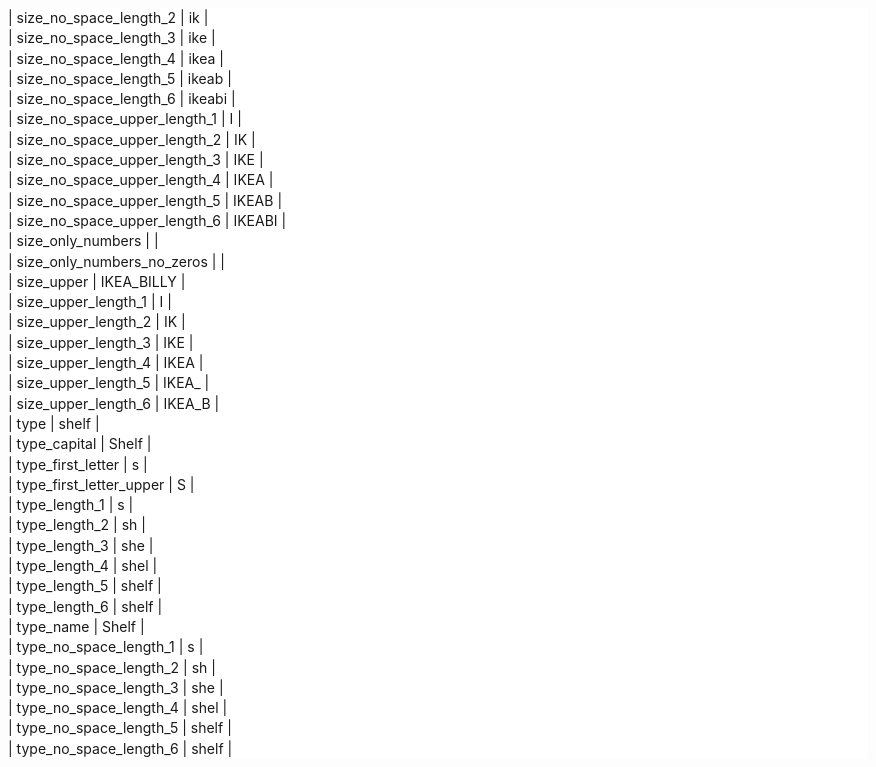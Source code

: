 | size_no_space_length_2 | ik |  
| size_no_space_length_3 | ike |  
| size_no_space_length_4 | ikea |  
| size_no_space_length_5 | ikeab |  
| size_no_space_length_6 | ikeabi |  
| size_no_space_upper_length_1 | I |  
| size_no_space_upper_length_2 | IK |  
| size_no_space_upper_length_3 | IKE |  
| size_no_space_upper_length_4 | IKEA |  
| size_no_space_upper_length_5 | IKEAB |  
| size_no_space_upper_length_6 | IKEABI |  
| size_only_numbers |  |  
| size_only_numbers_no_zeros |  |  
| size_upper | IKEA_BILLY |  
| size_upper_length_1 | I |  
| size_upper_length_2 | IK |  
| size_upper_length_3 | IKE |  
| size_upper_length_4 | IKEA |  
| size_upper_length_5 | IKEA_ |  
| size_upper_length_6 | IKEA_B |  
| type | shelf |  
| type_capital | Shelf |  
| type_first_letter | s |  
| type_first_letter_upper | S |  
| type_length_1 | s |  
| type_length_2 | sh |  
| type_length_3 | she |  
| type_length_4 | shel |  
| type_length_5 | shelf |  
| type_length_6 | shelf |  
| type_name | Shelf |  
| type_no_space_length_1 | s |  
| type_no_space_length_2 | sh |  
| type_no_space_length_3 | she |  
| type_no_space_length_4 | shel |  
| type_no_space_length_5 | shelf |  
| type_no_space_length_6 | shelf |  